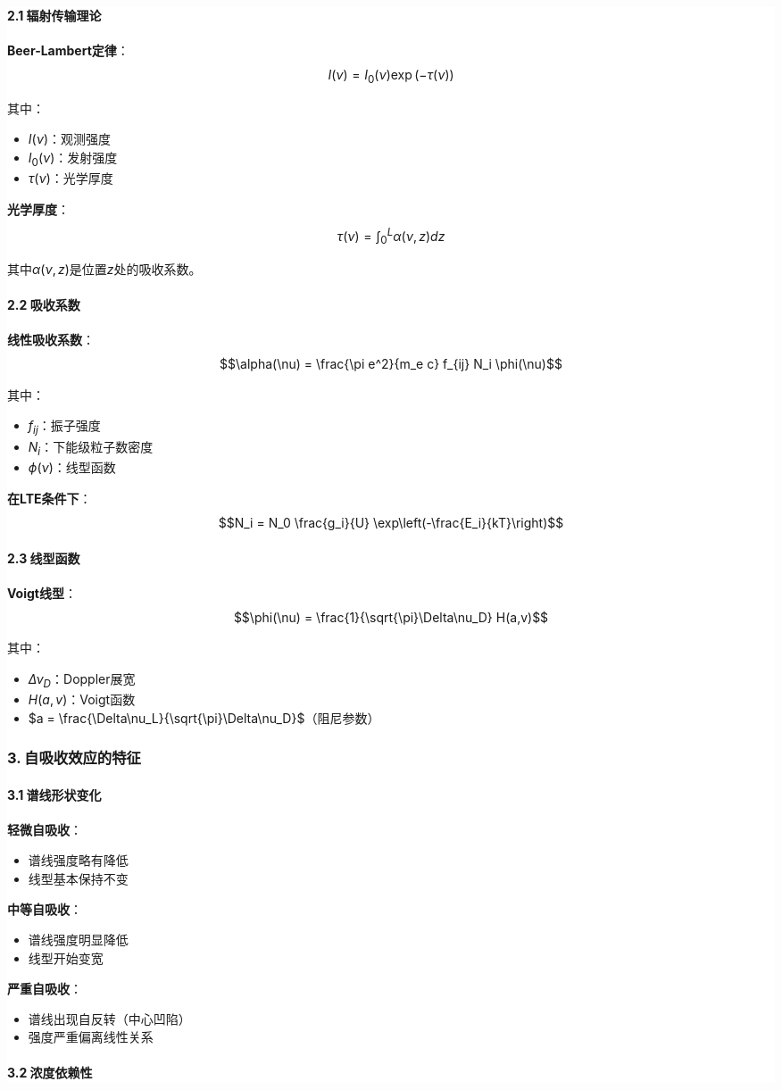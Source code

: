 #### 2.1 辐射传输理论

**Beer-Lambert定律**：
$$I(\nu) = I_0(\nu) \exp(-\tau(\nu))$$

其中：
- $I(\nu)$：观测强度
- $I_0(\nu)$：发射强度
- $\tau(\nu)$：光学厚度

**光学厚度**：
$$\tau(\nu) = \int_0^L \alpha(\nu, z) dz$$

其中$\alpha(\nu, z)$是位置$z$处的吸收系数。

#### 2.2 吸收系数

**线性吸收系数**：
$$\alpha(\nu) = \frac{\pi e^2}{m_e c} f_{ij} N_i \phi(\nu)$$

其中：
- $f_{ij}$：振子强度
- $N_i$：下能级粒子数密度
- $\phi(\nu)$：线型函数

**在LTE条件下**：
$$N_i = N_0 \frac{g_i}{U} \exp\left(-\frac{E_i}{kT}\right)$$

#### 2.3 线型函数

**Voigt线型**：
$$\phi(\nu) = \frac{1}{\sqrt{\pi}\Delta\nu_D} H(a,v)$$

其中：
- $\Delta\nu_D$：Doppler展宽
- $H(a,v)$：Voigt函数
- $a = \frac{\Delta\nu_L}{\sqrt{\pi}\Delta\nu_D}$（阻尼参数）

### 3. 自吸收效应的特征

#### 3.1 谱线形状变化

**轻微自吸收**：
- 谱线强度略有降低
- 线型基本保持不变

**中等自吸收**：
- 谱线强度明显降低
- 线型开始变宽

**严重自吸收**：
- 谱线出现自反转（中心凹陷）
- 强度严重偏离线性关系

#### 3.2 浓度依赖性
